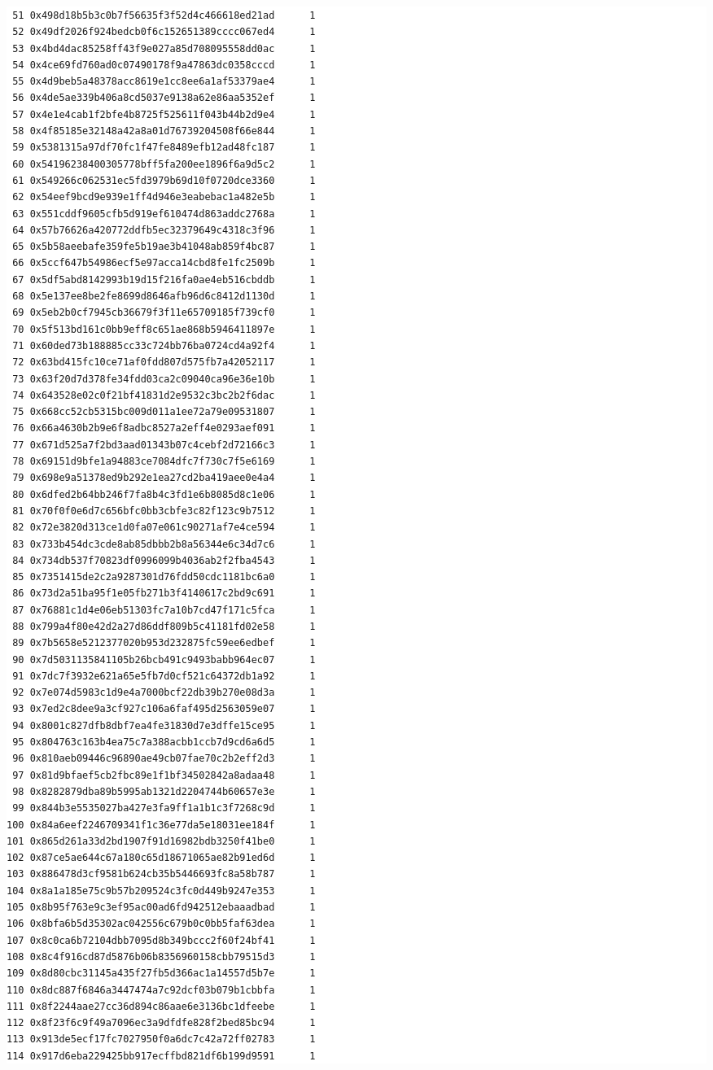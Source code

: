      51 0x498d18b5b3c0b7f56635f3f52d4c466618ed21ad      1
     52 0x49df2026f924bedcb0f6c152651389cccc067ed4      1
     53 0x4bd4dac85258ff43f9e027a85d708095558dd0ac      1
     54 0x4ce69fd760ad0c07490178f9a47863dc0358cccd      1
     55 0x4d9beb5a48378acc8619e1cc8ee6a1af53379ae4      1
     56 0x4de5ae339b406a8cd5037e9138a62e86aa5352ef      1
     57 0x4e1e4cab1f2bfe4b8725f525611f043b44b2d9e4      1
     58 0x4f85185e32148a42a8a01d76739204508f66e844      1
     59 0x5381315a97df70fc1f47fe8489efb12ad48fc187      1
     60 0x54196238400305778bff5fa200ee1896f6a9d5c2      1
     61 0x549266c062531ec5fd3979b69d10f0720dce3360      1
     62 0x54eef9bcd9e939e1ff4d946e3eabebac1a482e5b      1
     63 0x551cddf9605cfb5d919ef610474d863addc2768a      1
     64 0x57b76626a420772ddfb5ec32379649c4318c3f96      1
     65 0x5b58aeebafe359fe5b19ae3b41048ab859f4bc87      1
     66 0x5ccf647b54986ecf5e97acca14cbd8fe1fc2509b      1
     67 0x5df5abd8142993b19d15f216fa0ae4eb516cbddb      1
     68 0x5e137ee8be2fe8699d8646afb96d6c8412d1130d      1
     69 0x5eb2b0cf7945cb36679f3f11e65709185f739cf0      1
     70 0x5f513bd161c0bb9eff8c651ae868b5946411897e      1
     71 0x60ded73b188885cc33c724bb76ba0724cd4a92f4      1
     72 0x63bd415fc10ce71af0fdd807d575fb7a42052117      1
     73 0x63f20d7d378fe34fdd03ca2c09040ca96e36e10b      1
     74 0x643528e02c0f21bf41831d2e9532c3bc2b2f6dac      1
     75 0x668cc52cb5315bc009d011a1ee72a79e09531807      1
     76 0x66a4630b2b9e6f8adbc8527a2eff4e0293aef091      1
     77 0x671d525a7f2bd3aad01343b07c4cebf2d72166c3      1
     78 0x69151d9bfe1a94883ce7084dfc7f730c7f5e6169      1
     79 0x698e9a51378ed9b292e1ea27cd2ba419aee0e4a4      1
     80 0x6dfed2b64bb246f7fa8b4c3fd1e6b8085d8c1e06      1
     81 0x70f0f0e6d7c656bfc0bb3cbfe3c82f123c9b7512      1
     82 0x72e3820d313ce1d0fa07e061c90271af7e4ce594      1
     83 0x733b454dc3cde8ab85dbbb2b8a56344e6c34d7c6      1
     84 0x734db537f70823df0996099b4036ab2f2fba4543      1
     85 0x7351415de2c2a9287301d76fdd50cdc1181bc6a0      1
     86 0x73d2a51ba95f1e05fb271b3f4140617c2bd9c691      1
     87 0x76881c1d4e06eb51303fc7a10b7cd47f171c5fca      1
     88 0x799a4f80e42d2a27d86ddf809b5c41181fd02e58      1
     89 0x7b5658e5212377020b953d232875fc59ee6edbef      1
     90 0x7d5031135841105b26bcb491c9493babb964ec07      1
     91 0x7dc7f3932e621a65e5fb7d0cf521c64372db1a92      1
     92 0x7e074d5983c1d9e4a7000bcf22db39b270e08d3a      1
     93 0x7ed2c8dee9a3cf927c106a6faf495d2563059e07      1
     94 0x8001c827dfb8dbf7ea4fe31830d7e3dffe15ce95      1
     95 0x804763c163b4ea75c7a388acbb1ccb7d9cd6a6d5      1
     96 0x810aeb09446c96890ae49cb07fae70c2b2eff2d3      1
     97 0x81d9bfaef5cb2fbc89e1f1bf34502842a8adaa48      1
     98 0x8282879dba89b5995ab1321d2204744b60657e3e      1
     99 0x844b3e5535027ba427e3fa9ff1a1b1c3f7268c9d      1
    100 0x84a6eef2246709341f1c36e77da5e18031ee184f      1
    101 0x865d261a33d2bd1907f91d16982bdb3250f41be0      1
    102 0x87ce5ae644c67a180c65d18671065ae82b91ed6d      1
    103 0x886478d3cf9581b624cb35b5446693fc8a58b787      1
    104 0x8a1a185e75c9b57b209524c3fc0d449b9247e353      1
    105 0x8b95f763e9c3ef95ac00ad6fd942512ebaaadbad      1
    106 0x8bfa6b5d35302ac042556c679b0c0bb5faf63dea      1
    107 0x8c0ca6b72104dbb7095d8b349bccc2f60f24bf41      1
    108 0x8c4f916cd87d5876b06b8356960158cbb79515d3      1
    109 0x8d80cbc31145a435f27fb5d366ac1a14557d5b7e      1
    110 0x8dc887f6846a3447474a7c92dcf03b079b1cbbfa      1
    111 0x8f2244aae27cc36d894c86aae6e3136bc1dfeebe      1
    112 0x8f23f6c9f49a7096ec3a9dfdfe828f2bed85bc94      1
    113 0x913de5ecf17fc7027950f0a6dc7c42a72ff02783      1
    114 0x917d6eba229425bb917ecffbd821df6b199d9591      1